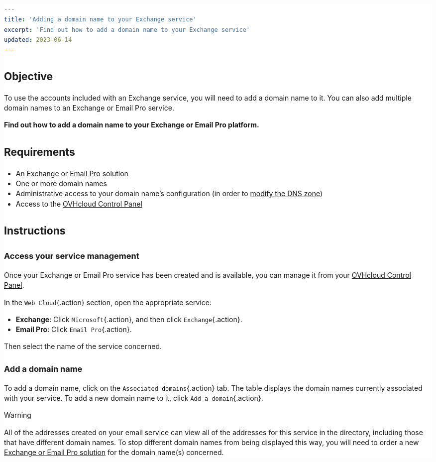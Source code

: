 ```yaml
---
title: 'Adding a domain name to your Exchange service'
excerpt: 'Find out how to add a domain name to your Exchange service'
updated: 2023-06-14
---
```


## Objective

To use the accounts included with an Exchange service, you will need to add a domain name to it. You can also add multiple domain names to an Exchange or Email Pro service.

**Find out how to add a domain name to your Exchange or Email Pro platform.**

## Requirements

- An [Exchange](https://www.ovhcloud.com/en-gb/emails/) or [Email Pro](https://www.ovhcloud.com/en-gb/emails/email-pro/) solution
- One or more domain names
- Administrative access to your domain name’s configuration (in order to [modify the DNS zone](dns_zone_edit1.))
- Access to the [OVHcloud Control Panel](https://www.ovh.com/auth/?action=gotomanager&from=https://www.ovh.co.uk/&ovhSubsidiary=GB)

## Instructions

### Access your service management

Once your Exchange or Email Pro service has been created and is available, you can manage it from your [OVHcloud Control Panel](https://www.ovh.com/auth/?action=gotomanager&from=https://www.ovh.co.uk/&ovhSubsidiary=GB).

In the `Web Cloud`{.action} section, open the appropriate service:

- **Exchange**: Click `Microsoft`{.action}, and then click `Exchange`{.action}. 
- **Email Pro**: Click `Email Pro`{.action}.

Then select the name of the service concerned.

### Add a domain name

To add a domain name, click on the `Associated domains`{.action} tab. The table displays the domain names currently associated with your service. To add a new domain name to it, click `Add a domain`{.action}.

> [!warning]
>
> All of the addresses created on your email service can view all of the addresses for this service in the directory, including those that have different domain names. To stop different domain names from being displayed this way, you will need to order a new [Exchange or Email Pro solution](https://www.ovhcloud.com/en-gb/emails/) for the domain name(s) concerned.
>
